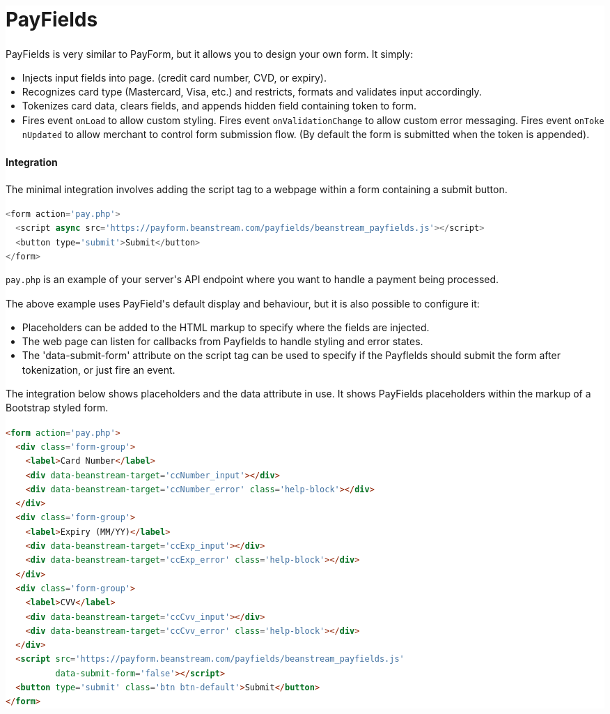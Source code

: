 # PayFields <a name="payfields"/>   
PayFields is very similar to PayForm, but it allows you to design your own form. It simply:
 * Injects input fields into page. (credit card number, CVD, or expiry).
 * Recognizes card type (Mastercard, Visa, etc.) and restricts, formats and validates input accordingly.   
 * Tokenizes card data, clears fields, and appends hidden field containing token to form.
 * Fires event `onLoad` to allow custom styling. Fires event `onValidationChange` to allow custom error messaging. Fires event `onTokenUpdated` to allow merchant to control form submission flow. (By default the form is submitted when the token is appended).

#### Integration <a name="payfields-integration-guide"/>   
The minimal integration involves adding the script tag to a webpage within a form containing a submit button.
```javascript
<form action='pay.php'>
  <script async src='https://payform.beanstream.com/payfields/beanstream_payfields.js'></script>
  <button type='submit'>Submit</button>
</form>
```
`pay.php` is an example of your server's API endpoint where you want to handle a payment being processed.

The above example uses PayField's default display and behaviour, but it is also possible to configure it:
 * Placeholders can be added to the HTML markup to specify where the fields are injected.  
 * The web page can listen for callbacks from Payfields to handle styling and error states.
 * The 'data-submit-form' attribute on the script tag can be used to specify if the Payflelds should submit the form after tokenization, or just fire an event.

The integration below shows placeholders and the data attribute in use. It shows PayFields placeholders within the markup of a Bootstrap styled form.
```html
<form action='pay.php'>
  <div class='form-group'>
    <label>Card Number</label>
    <div data-beanstream-target='ccNumber_input'></div>
    <div data-beanstream-target='ccNumber_error' class='help-block'></div>
  </div>
  <div class='form-group'>
    <label>Expiry (MM/YY)</label>
    <div data-beanstream-target='ccExp_input'></div>
    <div data-beanstream-target='ccExp_error' class='help-block'></div>
  </div>
  <div class='form-group'>
    <label>CVV</label>
    <div data-beanstream-target='ccCvv_input'></div>
    <div data-beanstream-target='ccCvv_error' class='help-block'></div>
  </div>
  <script src='https://payform.beanstream.com/payfields/beanstream_payfields.js'     
          data-submit-form='false'></script>
  <button type='submit' class='btn btn-default'>Submit</button>
</form>
```
